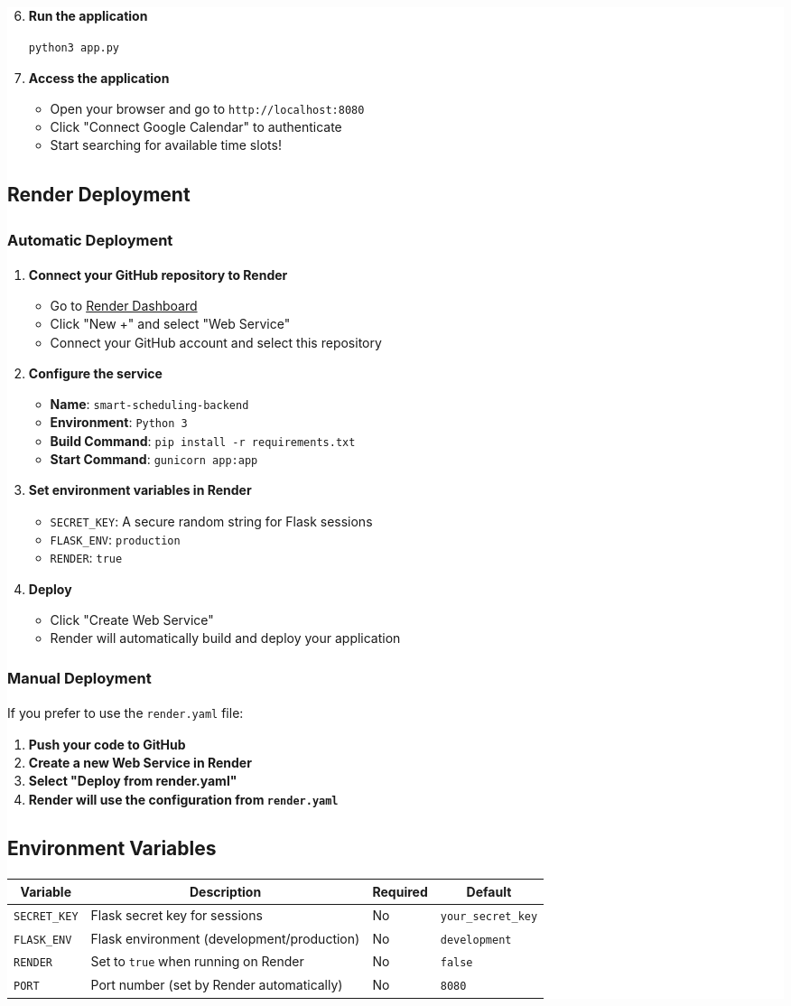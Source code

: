 6. **Run the application**
   ```bash
   python3 app.py
   ```

7. **Access the application**
   - Open your browser and go to `http://localhost:8080`
   - Click "Connect Google Calendar" to authenticate
   - Start searching for available time slots!

## Render Deployment

### Automatic Deployment

1. **Connect your GitHub repository to Render**
   - Go to [Render Dashboard](https://dashboard.render.com/)
   - Click "New +" and select "Web Service"
   - Connect your GitHub account and select this repository

2. **Configure the service**
   - **Name**: `smart-scheduling-backend`
   - **Environment**: `Python 3`
   - **Build Command**: `pip install -r requirements.txt`
   - **Start Command**: `gunicorn app:app`

3. **Set environment variables in Render**
   - `SECRET_KEY`: A secure random string for Flask sessions
   - `FLASK_ENV`: `production`
   - `RENDER`: `true`

4. **Deploy**
   - Click "Create Web Service"
   - Render will automatically build and deploy your application

### Manual Deployment

If you prefer to use the `render.yaml` file:

1. **Push your code to GitHub**
2. **Create a new Web Service in Render**
3. **Select "Deploy from render.yaml"**
4. **Render will use the configuration from `render.yaml`**

## Environment Variables

| Variable | Description | Required | Default |
|----------|-------------|----------|---------|
| `SECRET_KEY` | Flask secret key for sessions | No | `your_secret_key` |
| `FLASK_ENV` | Flask environment (development/production) | No | `development` |
| `RENDER` | Set to `true` when running on Render | No | `false` |
| `PORT` | Port number (set by Render automatically) | No | `8080` |

